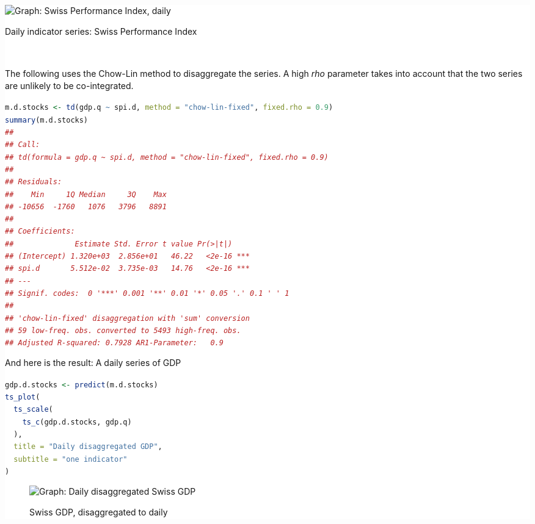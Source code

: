 <img alt="Graph: Swiss Performance Index, daily" src="indicator-1.png" style=" width: 100%; height: auto">
<figcaption>

Daily indicator series: Swiss Performance Index
</figcaption>

</figure>

<br>

The following uses the Chow-Lin method to disaggregate the series. A high *rho* parameter takes into account that the two series are unlikely to be co-integrated.

``` r
m.d.stocks <- td(gdp.q ~ spi.d, method = "chow-lin-fixed", fixed.rho = 0.9)
summary(m.d.stocks)
##
## Call:
## td(formula = gdp.q ~ spi.d, method = "chow-lin-fixed", fixed.rho = 0.9)
##
## Residuals:
##    Min     1Q Median     3Q    Max
## -10656  -1760   1076   3796   8891
##
## Coefficients:
##              Estimate Std. Error t value Pr(>|t|)
## (Intercept) 1.320e+03  2.856e+01   46.22   <2e-16 ***
## spi.d       5.512e-02  3.735e-03   14.76   <2e-16 ***
## ---
## Signif. codes:  0 '***' 0.001 '**' 0.01 '*' 0.05 '.' 0.1 ' ' 1
##
## 'chow-lin-fixed' disaggregation with 'sum' conversion
## 59 low-freq. obs. converted to 5493 high-freq. obs.
## Adjusted R-squared: 0.7928 AR1-Parameter:   0.9
```

And here is the result: A daily series of GDP

``` r
gdp.d.stocks <- predict(m.d.stocks)
ts_plot(
  ts_scale(
    ts_c(gdp.d.stocks, gdp.q)
  ),
  title = "Daily disaggregated GDP",
  subtitle = "one indicator"
)
```

<figure>

<img alt="Graph: Daily disaggregated Swiss GDP" src="daily-1.png" style=" width: 100%; height: auto">
<figcaption>

Swiss GDP, disaggregated to daily
</figcaption>
